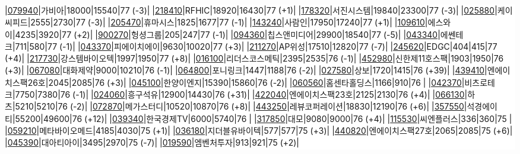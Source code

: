 |[079940](https://finance.daum.net/quotes/A079940)|가비아|18000|15540|77 (-3)|
|[218410](https://finance.daum.net/quotes/A218410)|RFHIC|18920|16430|77 (+1)|
|[178320](https://finance.daum.net/quotes/A178320)|서진시스템|19840|23300|77 (-3)|
|[025880](https://finance.daum.net/quotes/A025880)|케이씨피드|2555|2730|77 (-3)|
|[205470](https://finance.daum.net/quotes/A205470)|휴마시스|1825|1677|77 (-1)|
|[143240](https://finance.daum.net/quotes/A143240)|사람인|17950|17240|77 (+1)|
|[109610](https://finance.daum.net/quotes/A109610)|에스와이|4235|3920|77 (+2)|
|[900270](https://finance.daum.net/quotes/A900270)|헝셩그룹|205|247|77 (-1)|
|[094360](https://finance.daum.net/quotes/A094360)|칩스앤미디어|29900|18540|77 (-5)|
|[043340](https://finance.daum.net/quotes/A043340)|에쎈테크|711|580|77 (-1)|
|[043370](https://finance.daum.net/quotes/A043370)|피에이치에이|9630|10020|77 (+3)|
|[211270](https://finance.daum.net/quotes/A211270)|AP위성|17510|12820|77 (-7)|
|[245620](https://finance.daum.net/quotes/A245620)|EDGC|404|415|77 (+4)|
|[217730](https://finance.daum.net/quotes/A217730)|강스템바이오텍|1997|1950|77 (+8)|
|[016100](https://finance.daum.net/quotes/A016100)|리더스코스메틱|2395|2535|76 (-1)|
|[452980](https://finance.daum.net/quotes/A452980)|신한제11호스팩|1903|1950|76 (+3)|
|[067080](https://finance.daum.net/quotes/A067080)|대화제약|9000|10210|76 (-1)|
|[064800](https://finance.daum.net/quotes/A064800)|포니링크|1447|1188|76 (-2)|
|[027580](https://finance.daum.net/quotes/A027580)|상보|1720|1415|76 (+39)|
|[439410](https://finance.daum.net/quotes/A439410)|엔에이치스팩26호|2045|2085|76 (+3)|
|[045100](https://finance.daum.net/quotes/A045100)|한양이엔지|15390|15860|76 (-2)|
|[060560](https://finance.daum.net/quotes/A060560)|홈센타홀딩스|1166|910|76 |
|[042370](https://finance.daum.net/quotes/A042370)|비츠로테크|7750|7380|76 (-1)|
|[024060](https://finance.daum.net/quotes/A024060)|흥구석유|12900|14430|76 (+31)|
|[422040](https://finance.daum.net/quotes/A422040)|엔에이치스팩23호|2125|2130|76 (+4)|
|[066130](https://finance.daum.net/quotes/A066130)|하츠|5210|5210|76 (-2)|
|[072870](https://finance.daum.net/quotes/A072870)|메가스터디|10520|10870|76 (+8)|
|[443250](https://finance.daum.net/quotes/A443250)|레뷰코퍼레이션|18830|12190|76 (+6)|
|[357550](https://finance.daum.net/quotes/A357550)|석경에이티|55200|49600|76 (+12)|
|[039340](https://finance.daum.net/quotes/A039340)|한국경제TV|6000|5740|76 |
|[317850](https://finance.daum.net/quotes/A317850)|대모|9080|9000|76 (+4)|
|[115530](https://finance.daum.net/quotes/A115530)|씨엔플러스|336|360|75 |
|[059210](https://finance.daum.net/quotes/A059210)|메타바이오메드|4185|4030|75 (+1)|
|[036180](https://finance.daum.net/quotes/A036180)|지더블유바이텍|577|577|75 (+3)|
|[440820](https://finance.daum.net/quotes/A440820)|엔에이치스팩27호|2065|2085|75 (+6)|
|[045390](https://finance.daum.net/quotes/A045390)|대아티아이|3495|2970|75 (-7)|
|[019590](https://finance.daum.net/quotes/A019590)|엠벤처투자|913|921|75 (+2)|